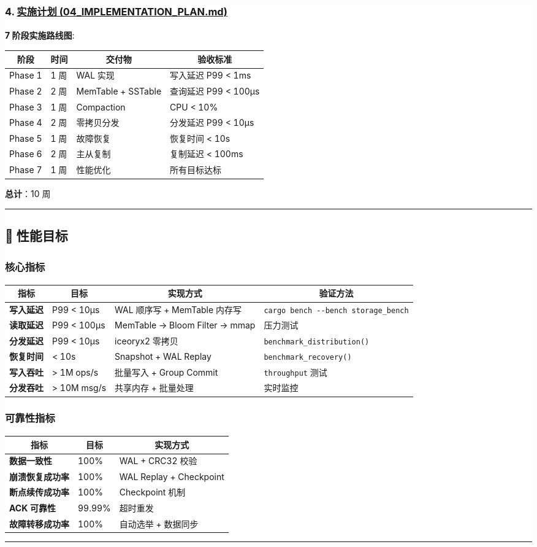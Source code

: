 ### 4. [实施计划 (04_IMPLEMENTATION_PLAN.md)](04_IMPLEMENTATION_PLAN.md)

**7 阶段实施路线图**:

| 阶段 | 时间 | 交付物 | 验收标准 |
|------|------|--------|---------|
| Phase 1 | 1 周 | WAL 实现 | 写入延迟 P99 < 1ms |
| Phase 2 | 2 周 | MemTable + SSTable | 查询延迟 P99 < 100μs |
| Phase 3 | 1 周 | Compaction | CPU < 10% |
| Phase 4 | 2 周 | 零拷贝分发 | 分发延迟 P99 < 10μs |
| Phase 5 | 1 周 | 故障恢复 | 恢复时间 < 10s |
| Phase 6 | 2 周 | 主从复制 | 复制延迟 < 100ms |
| Phase 7 | 1 周 | 性能优化 | 所有目标达标 |

**总计**：10 周

---

## 🎯 性能目标

### 核心指标

| 指标 | 目标 | 实现方式 | 验证方法 |
|------|------|---------|---------|
| **写入延迟** | P99 < 10μs | WAL 顺序写 + MemTable 内存写 | `cargo bench --bench storage_bench` |
| **读取延迟** | P99 < 100μs | MemTable → Bloom Filter → mmap | 压力测试 |
| **分发延迟** | P99 < 10μs | iceoryx2 零拷贝 | `benchmark_distribution()` |
| **恢复时间** | < 10s | Snapshot + WAL Replay | `benchmark_recovery()` |
| **写入吞吐** | > 1M ops/s | 批量写入 + Group Commit | `throughput` 测试 |
| **分发吞吐** | > 10M msg/s | 共享内存 + 批量处理 | 实时监控 |

### 可靠性指标

| 指标 | 目标 | 实现方式 |
|------|------|---------|
| **数据一致性** | 100% | WAL + CRC32 校验 |
| **崩溃恢复成功率** | 100% | WAL Replay + Checkpoint |
| **断点续传成功率** | 100% | Checkpoint 机制 |
| **ACK 可靠性** | 99.99% | 超时重发 |
| **故障转移成功率** | 100% | 自动选举 + 数据同步 |

---